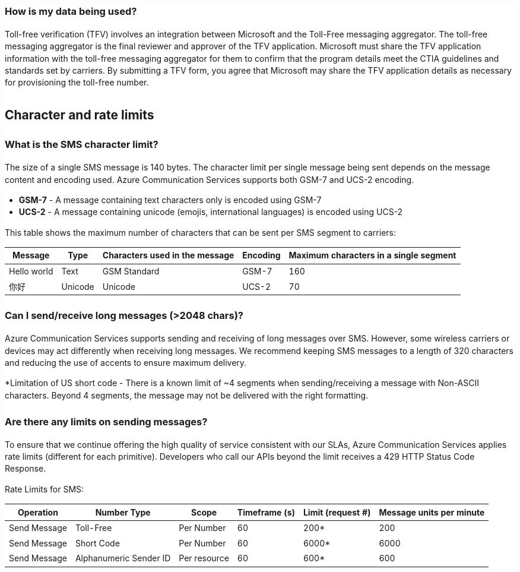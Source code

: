 ### How is my data being used?
Toll-free verification (TFV) involves an integration between Microsoft and the Toll-Free messaging aggregator. The toll-free messaging aggregator is the final reviewer and approver of the TFV application. Microsoft must share the TFV application information with the toll-free messaging aggregator for them to confirm that the program details meet the CTIA guidelines and standards set by carriers. By submitting a TFV form, you agree that Microsoft may share the TFV application details as necessary for provisioning the toll-free number.
 
## Character and rate limits
### What is the SMS character limit?
 The size of a single SMS message is 140 bytes. The character limit per single message being sent depends on the message content and encoding used. Azure Communication Services supports both GSM-7 and UCS-2 encoding. 

- **GSM-7** - A message containing text characters only is encoded using GSM-7
- **UCS-2** - A message containing unicode (emojis, international languages) is encoded using UCS-2

This table shows the maximum number of characters that can be sent per SMS segment to carriers:

|Message|Type|Characters used in the message|Encoding|Maximum characters in a single segment|
|-------|----|---------------|--------|--------------------------------------|
|Hello world|Text|GSM Standard|GSM-7|160|
|你好|Unicode|Unicode|UCS-2|70|

### Can I send/receive long messages (>2048 chars)?

Azure Communication Services supports sending and receiving of long messages over SMS. However, some wireless carriers or devices may act differently when receiving long messages. We recommend keeping SMS messages to a length of 320 characters and reducing the use of accents to ensure maximum delivery. 

*Limitation of US short code - There is a known limit of ~4 segments when sending/receiving a message with Non-ASCII characters. Beyond 4 segments, the message may not be delivered with the right formatting.

### Are there any limits on sending messages?

To ensure that we continue offering the high quality of service consistent with our SLAs, Azure Communication Services applies rate limits (different for each primitive). Developers who call our APIs beyond the limit receives a 429 HTTP Status Code Response. 

Rate Limits for SMS:

|Operation|Number Type |Scope|Timeframe (s)| Limit (request #) | Message units per minute|
|---------|---|--|-------------|-------------------|-------------------------|
|Send Message|Toll-Free|Per Number|60|200*|200|
|Send Message|Short Code |Per Number|60|6000*|6000|
|Send Message|Alphanumeric Sender ID |Per resource|60|600*|600|
